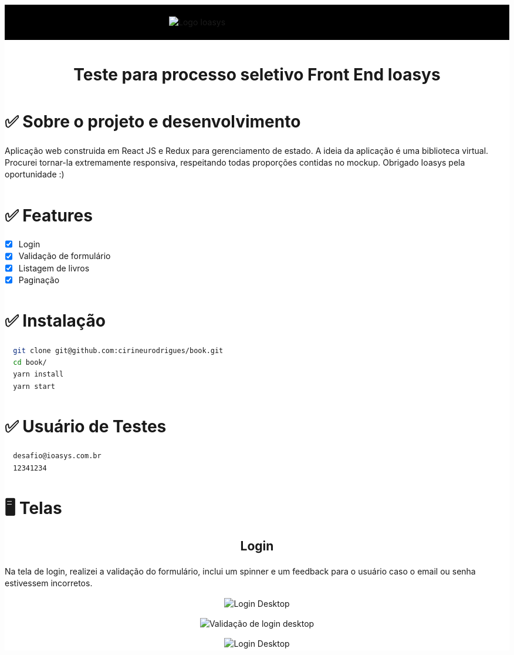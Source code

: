 <div style="background-color: #000; display: flex; justif-content: center;">
    <img src="./src/assets/logo.svg" alt="Logo Ioasys" width="300px" style="padding: 20px 0; margin: 0 auto;">
</div>
<p align="center"> </p>

<h1 align="center">Teste para processo seletivo Front End Ioasys</h1>

# ✅ Sobre o projeto e desenvolvimento

Aplicação web construida em React JS e Redux para gerenciamento de estado. A ideia da aplicação é uma biblioteca virtual.
Procurei tornar-la extremamente responsiva, respeitando todas proporções contidas no mockup.
Obrigado Ioasys pela oportunidade :)

# ✅ Features

- [x] Login
- [x] Validação de formulário
- [x] Listagem de livros
- [x] Paginação

# ✅ Instalação

```bash
  git clone git@github.com:cirineurodrigues/book.git
  cd book/
  yarn install
  yarn start
```

# ✅ Usuário de Testes

```bash
  desafio@ioasys.com.br
  12341234
```

# 🖥️ Telas

<h2 align="center">Login</h2>

Na tela de login, realizei a validação do formulário, inclui um spinner e um feedback para o usuário caso o email ou senha estivessem incorretos.

<p align="center"> <img src="./src/assets/screenshots/login.png" alt="Login Desktop" width="100%"></p>

<p align="center"> <img src="./src/assets/screenshots/validacao.png" alt="Validação de login desktop" width="100%"></p>

<p align="center"> <img src="./src/assets/screenshots/erro.png" alt="Login Desktop" width="100%"></p>
